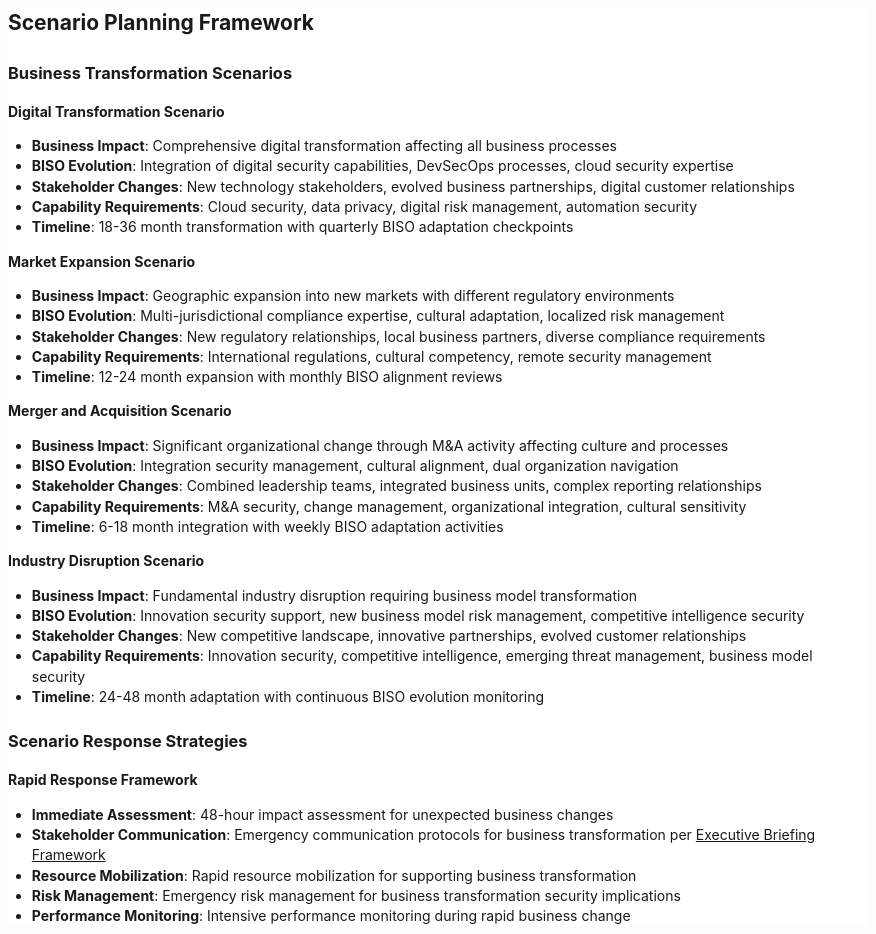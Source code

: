 ## Scenario Planning Framework

### Business Transformation Scenarios

**Digital Transformation Scenario**
- **Business Impact**: Comprehensive digital transformation affecting all business processes
- **BISO Evolution**: Integration of digital security capabilities, DevSecOps processes, cloud security expertise
- **Stakeholder Changes**: New technology stakeholders, evolved business partnerships, digital customer relationships
- **Capability Requirements**: Cloud security, data privacy, digital risk management, automation security
- **Timeline**: 18-36 month transformation with quarterly BISO adaptation checkpoints

**Market Expansion Scenario**
- **Business Impact**: Geographic expansion into new markets with different regulatory environments
- **BISO Evolution**: Multi-jurisdictional compliance expertise, cultural adaptation, localized risk management
- **Stakeholder Changes**: New regulatory relationships, local business partners, diverse compliance requirements
- **Capability Requirements**: International regulations, cultural competency, remote security management
- **Timeline**: 12-24 month expansion with monthly BISO alignment reviews

**Merger and Acquisition Scenario**
- **Business Impact**: Significant organizational change through M&A activity affecting culture and processes
- **BISO Evolution**: Integration security management, cultural alignment, dual organization navigation
- **Stakeholder Changes**: Combined leadership teams, integrated business units, complex reporting relationships
- **Capability Requirements**: M&A security, change management, organizational integration, cultural sensitivity
- **Timeline**: 6-18 month integration with weekly BISO adaptation activities

**Industry Disruption Scenario**
- **Business Impact**: Fundamental industry disruption requiring business model transformation
- **BISO Evolution**: Innovation security support, new business model risk management, competitive intelligence security
- **Stakeholder Changes**: New competitive landscape, innovative partnerships, evolved customer relationships
- **Capability Requirements**: Innovation security, competitive intelligence, emerging threat management, business model security
- **Timeline**: 24-48 month adaptation with continuous BISO evolution monitoring

### Scenario Response Strategies

**Rapid Response Framework**
- **Immediate Assessment**: 48-hour impact assessment for unexpected business changes
- **Stakeholder Communication**: Emergency communication protocols for business transformation per [Executive Briefing Framework](./BISOPRO-13_Executive_Briefing_Framework.md#emergency-communication)
- **Resource Mobilization**: Rapid resource mobilization for supporting business transformation
- **Risk Management**: Emergency risk management for business transformation security implications
- **Performance Monitoring**: Intensive performance monitoring during rapid business change
